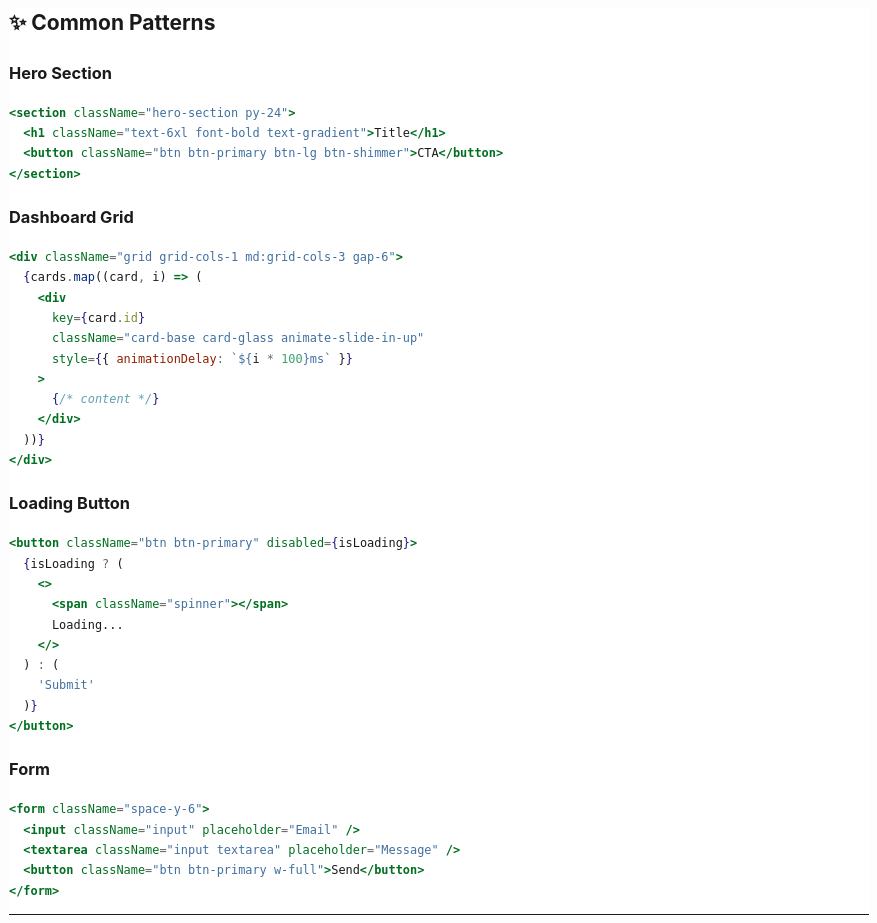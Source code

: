 
## ✨ Common Patterns

### Hero Section

```jsx
<section className="hero-section py-24">
  <h1 className="text-6xl font-bold text-gradient">Title</h1>
  <button className="btn btn-primary btn-lg btn-shimmer">CTA</button>
</section>
```

### Dashboard Grid

```jsx
<div className="grid grid-cols-1 md:grid-cols-3 gap-6">
  {cards.map((card, i) => (
    <div 
      key={card.id}
      className="card-base card-glass animate-slide-in-up"
      style={{ animationDelay: `${i * 100}ms` }}
    >
      {/* content */}
    </div>
  ))}
</div>
```

### Loading Button

```jsx
<button className="btn btn-primary" disabled={isLoading}>
  {isLoading ? (
    <>
      <span className="spinner"></span>
      Loading...
    </>
  ) : (
    'Submit'
  )}
</button>
```

### Form

```jsx
<form className="space-y-6">
  <input className="input" placeholder="Email" />
  <textarea className="input textarea" placeholder="Message" />
  <button className="btn btn-primary w-full">Send</button>
</form>
```

---